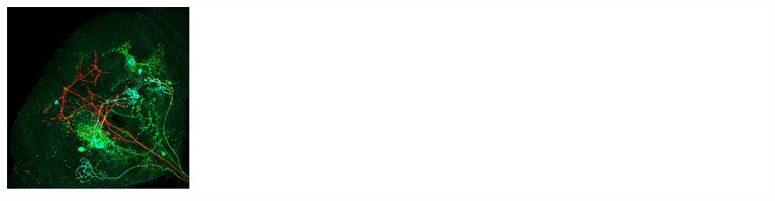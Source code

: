 <img src="./assets/VT058568-20170926_64_E1_raw.jpg" alt="maximum intensity projection of VT058568-20170926_64_E1" width="24%" />
</p>

<p float="left">